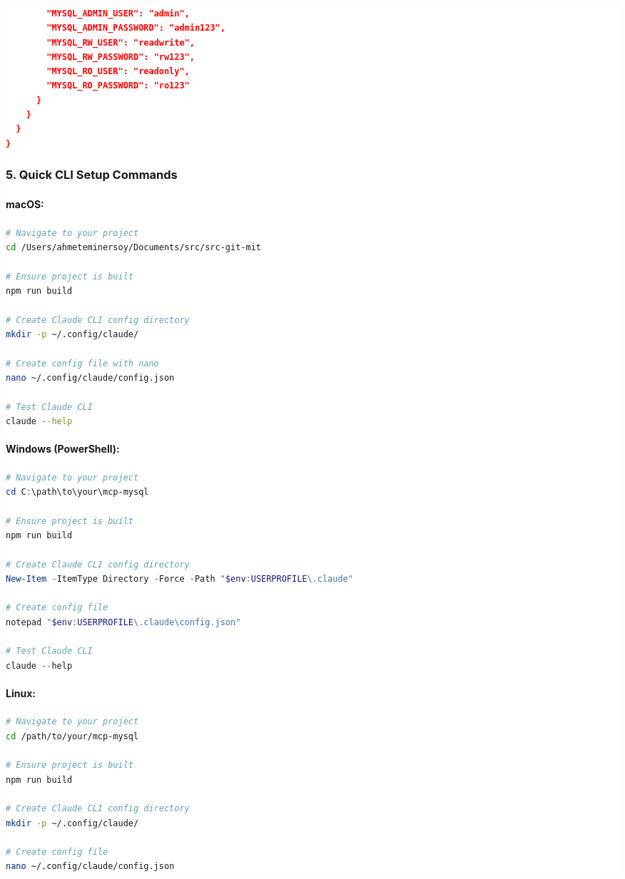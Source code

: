 ```json
        "MYSQL_ADMIN_USER": "admin",
        "MYSQL_ADMIN_PASSWORD": "admin123",
        "MYSQL_RW_USER": "readwrite",
        "MYSQL_RW_PASSWORD": "rw123",
        "MYSQL_RO_USER": "readonly",
        "MYSQL_RO_PASSWORD": "ro123"
      }
    }
  }
}
```

### 5. Quick CLI Setup Commands

#### macOS:
```bash
# Navigate to your project
cd /Users/ahmeteminersoy/Documents/src/src-git-mit

# Ensure project is built
npm run build

# Create Claude CLI config directory
mkdir -p ~/.config/claude/

# Create config file with nano
nano ~/.config/claude/config.json

# Test Claude CLI
claude --help
```

#### Windows (PowerShell):
```powershell
# Navigate to your project
cd C:\path\to\your\mcp-mysql

# Ensure project is built
npm run build

# Create Claude CLI config directory
New-Item -ItemType Directory -Force -Path "$env:USERPROFILE\.claude"

# Create config file
notepad "$env:USERPROFILE\.claude\config.json"

# Test Claude CLI
claude --help
```

#### Linux:
```bash
# Navigate to your project
cd /path/to/your/mcp-mysql

# Ensure project is built
npm run build

# Create Claude CLI config directory
mkdir -p ~/.config/claude/

# Create config file
nano ~/.config/claude/config.json

```
